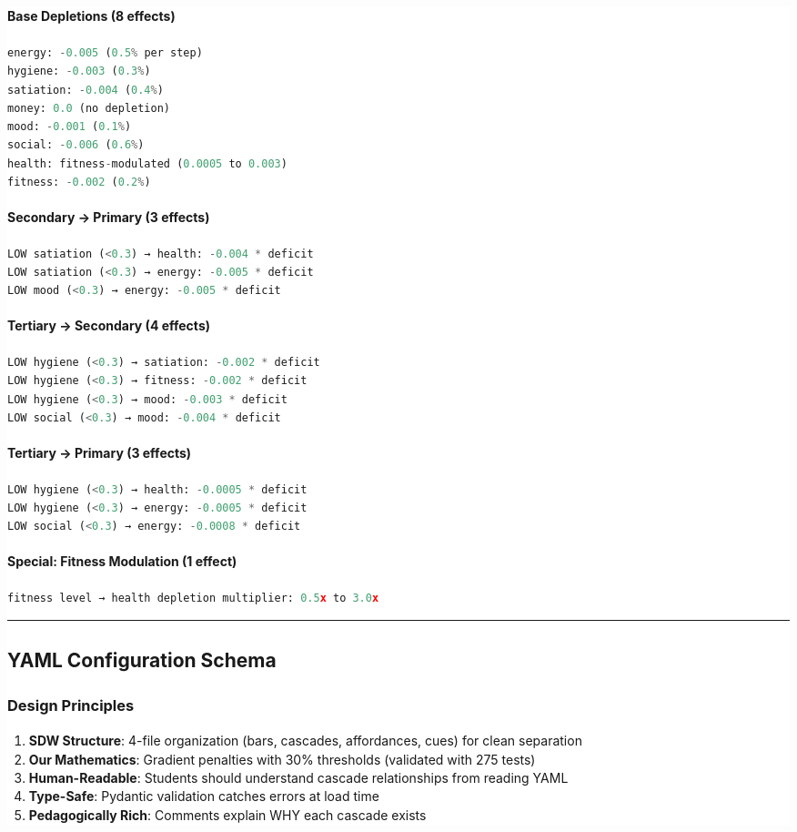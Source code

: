 #### Base Depletions (8 effects)

```python
energy: -0.005 (0.5% per step)
hygiene: -0.003 (0.3%)
satiation: -0.004 (0.4%)
money: 0.0 (no depletion)
mood: -0.001 (0.1%)
social: -0.006 (0.6%)
health: fitness-modulated (0.0005 to 0.003)
fitness: -0.002 (0.2%)
```

#### Secondary → Primary (3 effects)

```python
LOW satiation (<0.3) → health: -0.004 * deficit
LOW satiation (<0.3) → energy: -0.005 * deficit
LOW mood (<0.3) → energy: -0.005 * deficit
```

#### Tertiary → Secondary (4 effects)

```python
LOW hygiene (<0.3) → satiation: -0.002 * deficit
LOW hygiene (<0.3) → fitness: -0.002 * deficit
LOW hygiene (<0.3) → mood: -0.003 * deficit
LOW social (<0.3) → mood: -0.004 * deficit
```

#### Tertiary → Primary (3 effects)

```python
LOW hygiene (<0.3) → health: -0.0005 * deficit
LOW hygiene (<0.3) → energy: -0.0005 * deficit
LOW social (<0.3) → energy: -0.0008 * deficit
```

#### Special: Fitness Modulation (1 effect)

```python
fitness level → health depletion multiplier: 0.5x to 3.0x
```

---

## YAML Configuration Schema

### Design Principles

1. **SDW Structure**: 4-file organization (bars, cascades, affordances, cues) for clean separation
2. **Our Mathematics**: Gradient penalties with 30% thresholds (validated with 275 tests)
3. **Human-Readable**: Students should understand cascade relationships from reading YAML
4. **Type-Safe**: Pydantic validation catches errors at load time
5. **Pedagogically Rich**: Comments explain WHY each cascade exists
